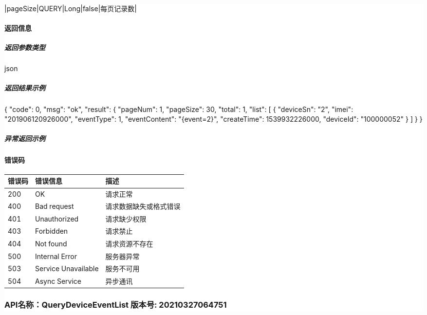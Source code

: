 |pageSize|QUERY|Long|false|每页记录数|


#### 返回信息

##### 返回参数类型
json

##### 返回结果示例
{
  "code": 0,
  "msg": "ok",
  "result": {
    "pageNum": 1,
    "pageSize": 30,
    "total": 1,
    "list": [
      {
        "deviceSn": "2",
        "imei": "201906120926000",
        "eventType": 1,
        "eventContent": "{event=2}",
        "createTime": 1539932226000,
        "deviceId": "100000052"
      }
    ]
  }
}

##### 异常返回示例


#### 错误码

|错误码 | 错误信息| 描述|
|:-------|:------|:--------|
|200|OK|请求正常|
|400|Bad request|请求数据缺失或格式错误|
|401|Unauthorized|请求缺少权限|
|403|Forbidden|请求禁止|
|404|Not found|请求资源不存在|
|500|Internal Error|服务器异常|
|503|Service Unavailable|服务不可用|
|504|Async Service|异步通讯|

### API名称：QueryDeviceEventList   版本号: 20210327064751
